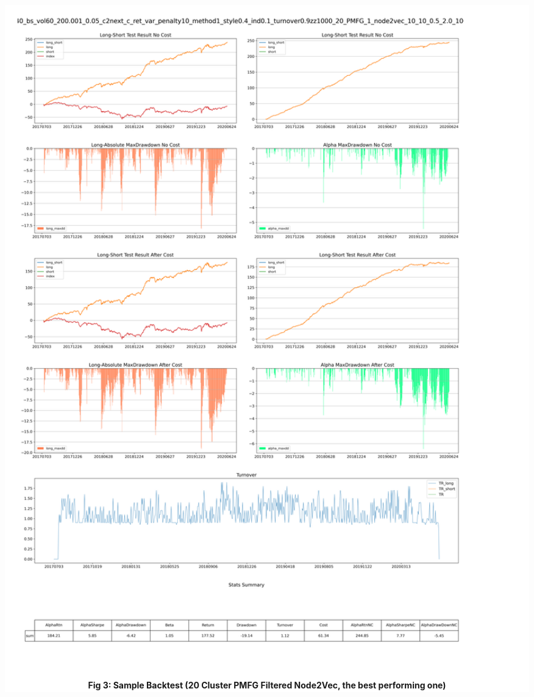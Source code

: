 <img src="out/res/signal_test_file_20220305_short_experiment/long_0_NW1_4_Eigen_struc_240_bs_vol60_200.001_0.05_c2next_c_ret_var_penalty10_method1_style0.4_ind0.1_turnover0.9zz1000_20_PMFG_1_node2vec_10_10_0.5_2.0_100_5_0_1_1_zz1000_fmv_0.0015_100_20220305100957.png" alt="sample_test" style="width:90%">
<figcaption align = "center"><b>Fig 3: Sample Backtest (20 Cluster PMFG Filtered Node2Vec, the best performing one) </b></figcaption>
</figure>
</center>
